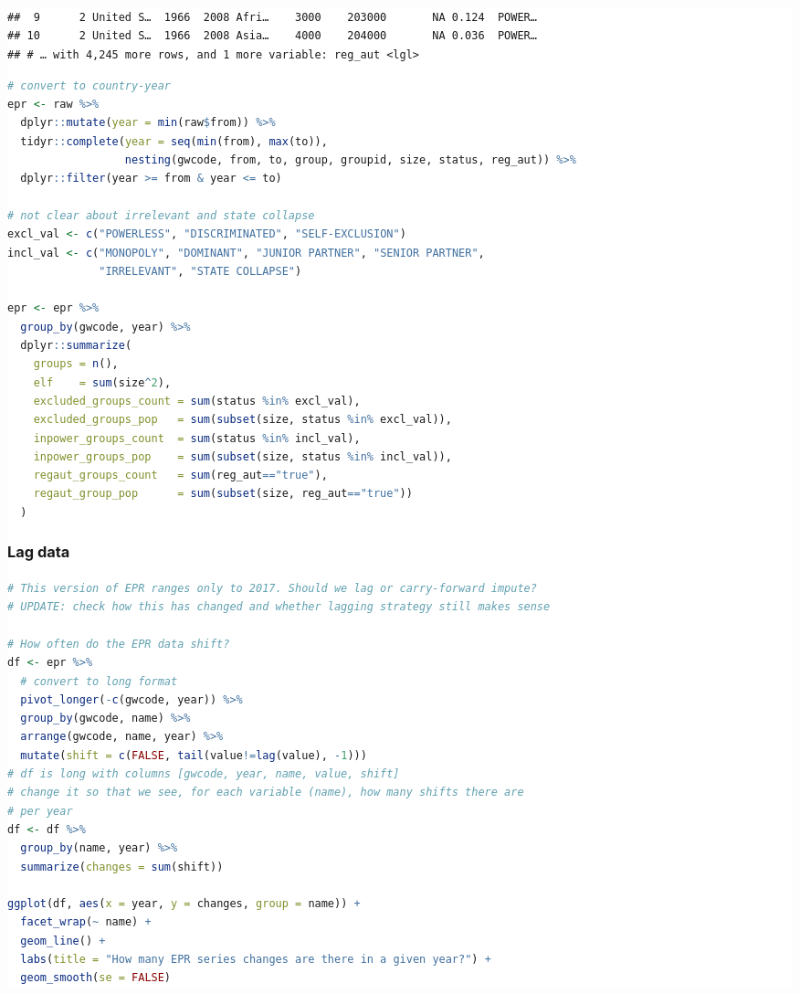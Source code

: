     ##  9      2 United S…  1966  2008 Afri…    3000    203000       NA 0.124  POWER…
    ## 10      2 United S…  1966  2008 Asia…    4000    204000       NA 0.036  POWER…
    ## # … with 4,245 more rows, and 1 more variable: reg_aut <lgl>

``` r
# convert to country-year
epr <- raw %>%
  dplyr::mutate(year = min(raw$from)) %>%
  tidyr::complete(year = seq(min(from), max(to)),
                  nesting(gwcode, from, to, group, groupid, size, status, reg_aut)) %>%
  dplyr::filter(year >= from & year <= to)

# not clear about irrelevant and state collapse
excl_val <- c("POWERLESS", "DISCRIMINATED", "SELF-EXCLUSION")
incl_val <- c("MONOPOLY", "DOMINANT", "JUNIOR PARTNER", "SENIOR PARTNER",
              "IRRELEVANT", "STATE COLLAPSE")

epr <- epr %>%
  group_by(gwcode, year) %>%
  dplyr::summarize(
    groups = n(),
    elf    = sum(size^2),
    excluded_groups_count = sum(status %in% excl_val),
    excluded_groups_pop   = sum(subset(size, status %in% excl_val)),
    inpower_groups_count  = sum(status %in% incl_val),
    inpower_groups_pop    = sum(subset(size, status %in% incl_val)),
    regaut_groups_count   = sum(reg_aut=="true"),
    regaut_group_pop      = sum(subset(size, reg_aut=="true"))
  )
```

### Lag data

``` r
# This version of EPR ranges only to 2017. Should we lag or carry-forward impute?
# UPDATE: check how this has changed and whether lagging strategy still makes sense

# How often do the EPR data shift?
df <- epr %>%
  # convert to long format
  pivot_longer(-c(gwcode, year)) %>%
  group_by(gwcode, name) %>%
  arrange(gwcode, name, year) %>%
  mutate(shift = c(FALSE, tail(value!=lag(value), -1)))
# df is long with columns [gwcode, year, name, value, shift]
# change it so that we see, for each variable (name), how many shifts there are 
# per year
df <- df %>%
  group_by(name, year) %>%
  summarize(changes = sum(shift)) 

ggplot(df, aes(x = year, y = changes, group = name)) +
  facet_wrap(~ name) + 
  geom_line() +
  labs(title = "How many EPR series changes are there in a given year?") +
  geom_smooth(se = FALSE)
```
